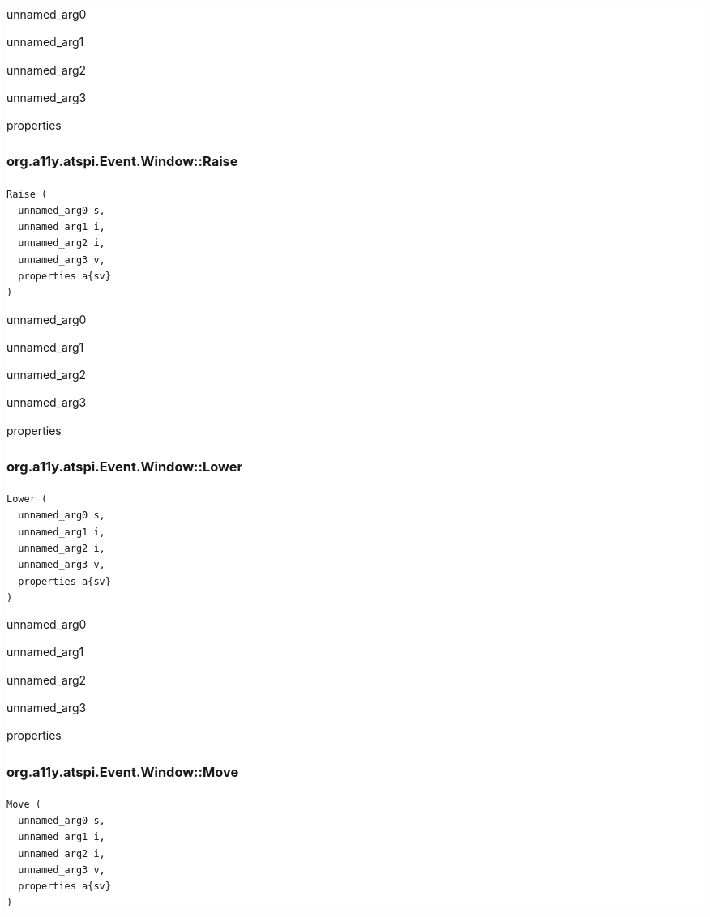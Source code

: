unnamed_arg0

unnamed_arg1

unnamed_arg2

unnamed_arg3

properties

### org.a11y.atspi.Event.Window::Raise



    Raise (
      unnamed_arg0 s,
      unnamed_arg1 i,
      unnamed_arg2 i,
      unnamed_arg3 v,
      properties a{sv}
    )

unnamed_arg0

unnamed_arg1

unnamed_arg2

unnamed_arg3

properties

### org.a11y.atspi.Event.Window::Lower



    Lower (
      unnamed_arg0 s,
      unnamed_arg1 i,
      unnamed_arg2 i,
      unnamed_arg3 v,
      properties a{sv}
    )

unnamed_arg0

unnamed_arg1

unnamed_arg2

unnamed_arg3

properties

### org.a11y.atspi.Event.Window::Move



    Move (
      unnamed_arg0 s,
      unnamed_arg1 i,
      unnamed_arg2 i,
      unnamed_arg3 v,
      properties a{sv}
    )
